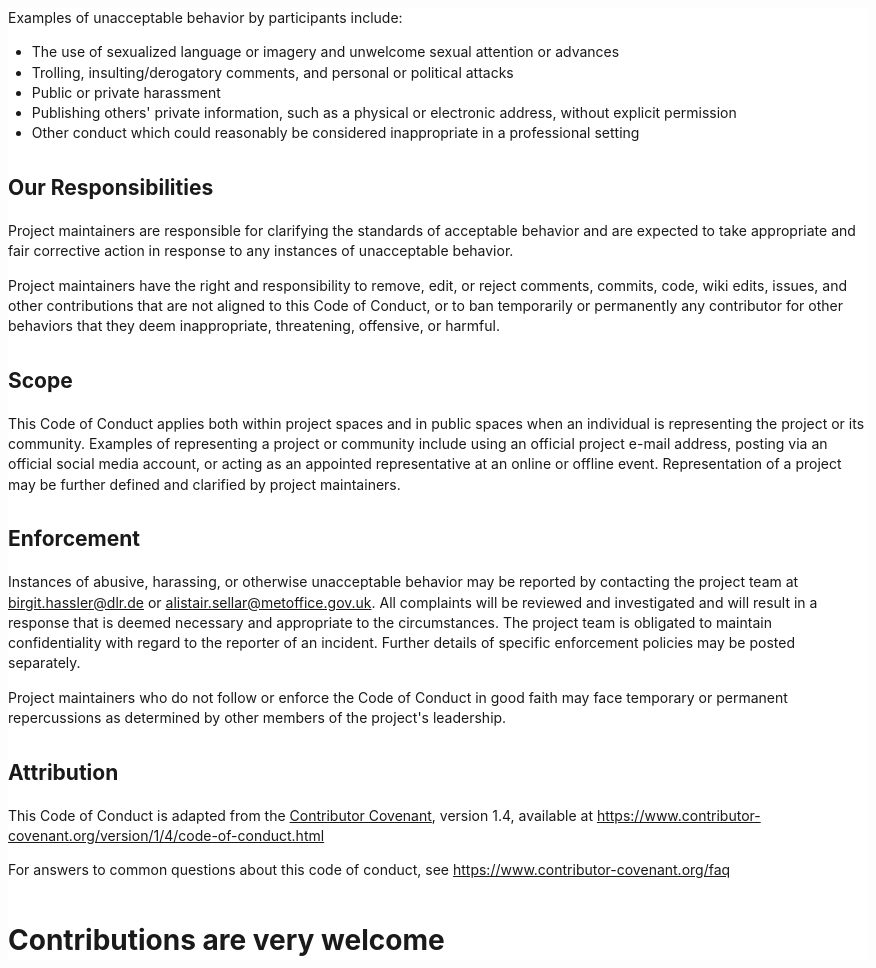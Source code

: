 Examples of unacceptable behavior by participants include:

* The use of sexualized language or imagery and unwelcome sexual attention or
 advances
* Trolling, insulting/derogatory comments, and personal or political attacks
* Public or private harassment
* Publishing others' private information, such as a physical or electronic
 address, without explicit permission
* Other conduct which could reasonably be considered inappropriate in a
 professional setting

## Our Responsibilities

Project maintainers are responsible for clarifying the standards of acceptable
behavior and are expected to take appropriate and fair corrective action in
response to any instances of unacceptable behavior.

Project maintainers have the right and responsibility to remove, edit, or
reject comments, commits, code, wiki edits, issues, and other contributions
that are not aligned to this Code of Conduct, or to ban temporarily or
permanently any contributor for other behaviors that they deem inappropriate,
threatening, offensive, or harmful.

## Scope

This Code of Conduct applies both within project spaces and in public spaces
when an individual is representing the project or its community. Examples of
representing a project or community include using an official project e-mail
address, posting via an official social media account, or acting as an appointed
representative at an online or offline event. Representation of a project may be
further defined and clarified by project maintainers.

## Enforcement

Instances of abusive, harassing, or otherwise unacceptable behavior may be
reported by contacting the project team at birgit.hassler@dlr.de or
alistair.sellar@metoffice.gov.uk. All
complaints will be reviewed and investigated and will result in a response that
is deemed necessary and appropriate to the circumstances. The project team is
obligated to maintain confidentiality with regard to the reporter of an incident.
Further details of specific enforcement policies may be posted separately.

Project maintainers who do not follow or enforce the Code of Conduct in good
faith may face temporary or permanent repercussions as determined by other
members of the project's leadership.

## Attribution

This Code of Conduct is adapted from the [Contributor Covenant][homepage], version 1.4,
available at https://www.contributor-covenant.org/version/1/4/code-of-conduct.html

[homepage]: https://www.contributor-covenant.org

For answers to common questions about this code of conduct, see
https://www.contributor-covenant.org/faq
# Contributions are very welcome


[1]: https://docs.esmvaltool.org/en/latest/community/review.html#technical-review
[2]: https://docs.esmvaltool.org/en/latest/community/review.html#scientific-review